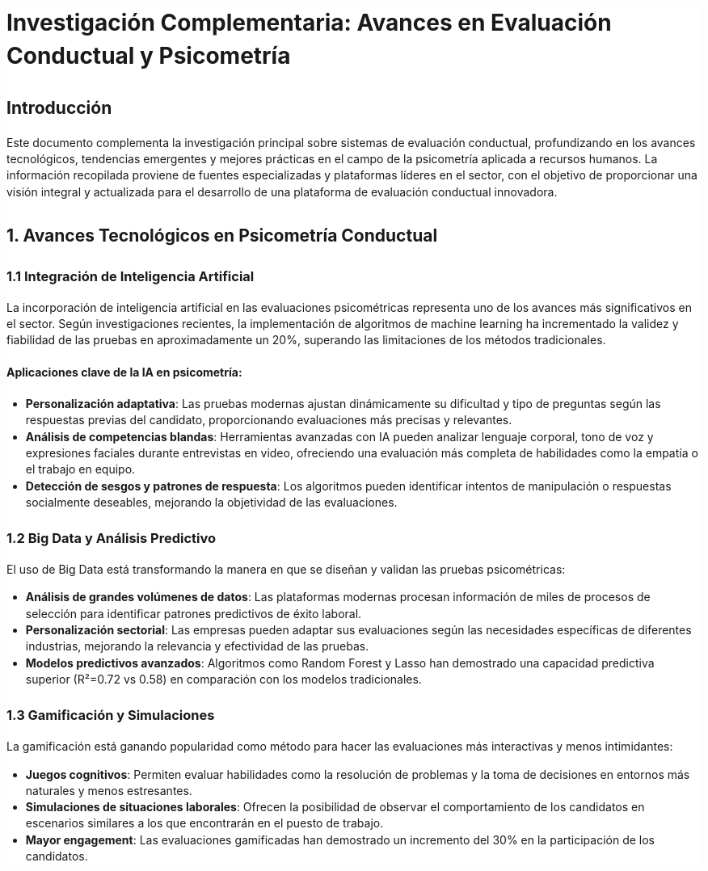 # Investigación Complementaria: Avances en Evaluación Conductual y Psicometría

## Introducción

Este documento complementa la investigación principal sobre sistemas de evaluación conductual, profundizando en los avances tecnológicos, tendencias emergentes y mejores prácticas en el campo de la psicometría aplicada a recursos humanos. La información recopilada proviene de fuentes especializadas y plataformas líderes en el sector, con el objetivo de proporcionar una visión integral y actualizada para el desarrollo de una plataforma de evaluación conductual innovadora.

## 1. Avances Tecnológicos en Psicometría Conductual

### 1.1 Integración de Inteligencia Artificial

La incorporación de inteligencia artificial en las evaluaciones psicométricas representa uno de los avances más significativos en el sector. Según investigaciones recientes, la implementación de algoritmos de machine learning ha incrementado la validez y fiabilidad de las pruebas en aproximadamente un 20%, superando las limitaciones de los métodos tradicionales.

#### Aplicaciones clave de la IA en psicometría:

- **Personalización adaptativa**: Las pruebas modernas ajustan dinámicamente su dificultad y tipo de preguntas según las respuestas previas del candidato, proporcionando evaluaciones más precisas y relevantes.
- **Análisis de competencias blandas**: Herramientas avanzadas con IA pueden analizar lenguaje corporal, tono de voz y expresiones faciales durante entrevistas en video, ofreciendo una evaluación más completa de habilidades como la empatía o el trabajo en equipo.
- **Detección de sesgos y patrones de respuesta**: Los algoritmos pueden identificar intentos de manipulación o respuestas socialmente deseables, mejorando la objetividad de las evaluaciones.

### 1.2 Big Data y Análisis Predictivo

El uso de Big Data está transformando la manera en que se diseñan y validan las pruebas psicométricas:

- **Análisis de grandes volúmenes de datos**: Las plataformas modernas procesan información de miles de procesos de selección para identificar patrones predictivos de éxito laboral.
- **Personalización sectorial**: Las empresas pueden adaptar sus evaluaciones según las necesidades específicas de diferentes industrias, mejorando la relevancia y efectividad de las pruebas.
- **Modelos predictivos avanzados**: Algoritmos como Random Forest y Lasso han demostrado una capacidad predictiva superior (R²=0.72 vs 0.58) en comparación con los modelos tradicionales.

### 1.3 Gamificación y Simulaciones

La gamificación está ganando popularidad como método para hacer las evaluaciones más interactivas y menos intimidantes:

- **Juegos cognitivos**: Permiten evaluar habilidades como la resolución de problemas y la toma de decisiones en entornos más naturales y menos estresantes.
- **Simulaciones de situaciones laborales**: Ofrecen la posibilidad de observar el comportamiento de los candidatos en escenarios similares a los que encontrarán en el puesto de trabajo.
- **Mayor engagement**: Las evaluaciones gamificadas han demostrado un incremento del 30% en la participación de los candidatos.
